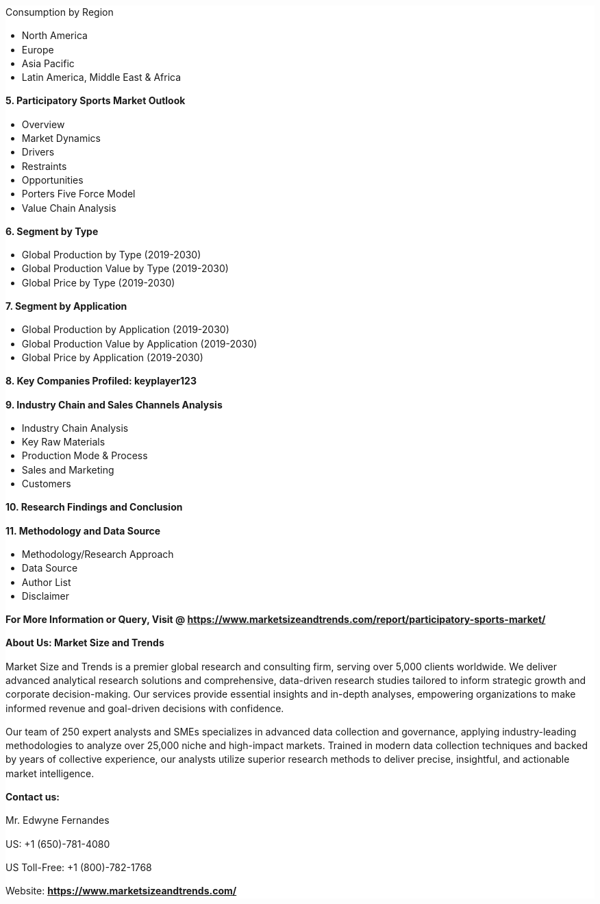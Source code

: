 Consumption by Region</strong></p><ul><li>North America</li><li>Europe</li><li>Asia Pacific</li><li>Latin America, Middle East &amp; Africa</li></ul><p><strong>5. Participatory Sports Market Outlook</strong></p><ul><li>Overview</li><li>Market Dynamics</li><li>Drivers</li><li>Restraints</li><li>Opportunities</li><li>Porters Five Force Model</li><li>Value Chain Analysis&nbsp;</li></ul><p><strong>6. Segment by Type</strong></p><ul><li>Global Production by Type (2019-2030)</li><li>Global Production Value by Type (2019-2030)</li><li>Global Price by Type (2019-2030)</li></ul><p><strong>7. Segment by Application</strong></p><ul><li>Global Production by Application (2019-2030)</li><li>Global Production Value by Application (2019-2030)</li><li>Global Price by Application (2019-2030)</li></ul><p><strong>8. Key Companies Profiled: keyplayer123</strong></p><p><strong>9. Industry Chain and Sales Channels Analysis</strong></p><ul><li>Industry Chain Analysis</li><li>Key Raw Materials</li><li>Production Mode &amp; Process</li><li>Sales and Marketing</li><li>Customers</li></ul><p><strong>10. Research Findings and Conclusion</strong></p><p><strong>11. Methodology and Data Source</strong></p><ul><li>Methodology/Research Approach</li><li>Data Source</li><li>Author List</li><li>Disclaimer</li></ul></p><p><strong>For More Information or Query, Visit @ <a href="https://www.marketsizeandtrends.com/report/participatory-sports-market/">https://www.marketsizeandtrends.com/report/participatory-sports-market/</a></strong></p><p><strong>About Us: Market Size and Trends</strong></p><p>Market Size and Trends is a premier global research and consulting firm, serving over 5,000 clients worldwide. We deliver advanced analytical research solutions and comprehensive, data-driven research studies tailored to inform strategic growth and corporate decision-making. Our services provide essential insights and in-depth analyses, empowering organizations to make informed revenue and goal-driven decisions with confidence.</p><p>Our team of 250 expert analysts and SMEs specializes in advanced data collection and governance, applying industry-leading methodologies to analyze over 25,000 niche and high-impact markets. Trained in modern data collection techniques and backed by years of collective experience, our analysts utilize superior research methods to deliver precise, insightful, and actionable market intelligence.</p><p><strong>Contact us:</strong></p><p>Mr. Edwyne Fernandes</p><p>US: +1 (650)-781-4080</p><p>US Toll-Free: +1 (800)-782-1768</p><p>Website: <strong><a href="https://www.marketsizeandtrends.com/">https://www.marketsizeandtrends.com/</a></strong></p>
